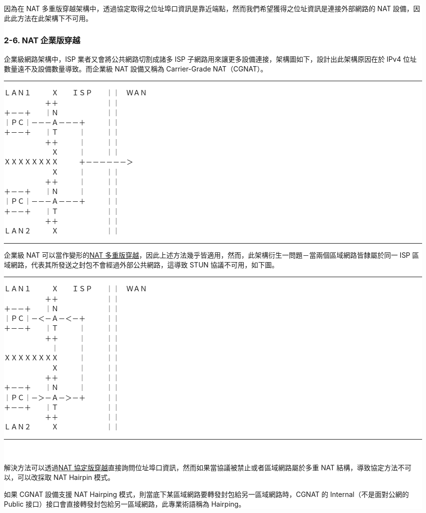 
因為在 NAT 多重版穿越架構中，透過協定取得之位址埠口資訊是靠近端點，然而我們希望獲得之位址資訊是連接外部網路的 NAT 設備，因此此方法在此架構下不可用。  

### **2-6. NAT 企業版穿越**  
企業級網路架構中，ISP 業者又會將公共網路切割成諸多 ISP 子網路用來讓更多設備連接，架構圖如下，設計出此架構原因在於 IPv4 位址數量遠不及設備數量導致。而企業級 NAT 設備又稱為 Carrier-Grade NAT（CGNAT）。  
<hr>
<p>
ＬＡＮ１　　　Ｘ　　ＩＳＰ　　｜｜　ＷＡＮ<br/>
　　　　　　＋＋　　　　　　　｜｜　　　　<br/>
＋－－＋　　｜Ｎ　　　　　　　｜｜　　　　<br/>
｜ＰＣ｜－－－Ａ－－－＋　　　｜｜　　　　<br/>
＋－－＋　　｜Ｔ　　　｜　　　｜｜　　　　<br/>
　　　　　　＋＋　　　｜　　　｜｜　　　　<br/>
　　　　　　　Ｘ　　　｜　　　｜｜　　　　<br/>
ＸＸＸＸＸＸＸＸ　　　＋－－－－－－＞　　<br/>
　　　　　　　Ｘ　　　｜　　　｜｜　　　　<br/>
　　　　　　＋＋　　　｜　　　｜｜　　　　<br/>
＋－－＋　　｜Ｎ　　　｜　　　｜｜　　　　<br/>
｜ＰＣ｜－－－Ａ－－－＋　　　｜｜　　　　<br/>
＋－－＋　　｜Ｔ　　　　　　　｜｜　　　　<br/>
　　　　　　＋＋　　　　　　　｜｜　　　　<br/>
ＬＡＮ２　　　Ｘ　　　　　　　｜｜　　　　<br/>
</p>
<hr>

企業級 NAT 可以當作變形的[NAT 多重版穿越](#2-5-nat-多重版穿越)，因此上述方法幾乎皆適用，然而，此架構衍生一問題－當兩個區域網路皆隸屬於同一 ISP 區域網路，代表其所發送之封包不會經過外部公共網路，這導致 STUN 協議不可用，如下圖。
<hr>
<p>
ＬＡＮ１　　　Ｘ　　ＩＳＰ　　｜｜　ＷＡＮ<br/>
　　　　　　＋＋　　　　　　　｜｜　　　　<br/>
＋－－＋　　｜Ｎ　　　　　　　｜｜　　　　<br/>
｜ＰＣ｜－＜－Ａ－＜－＋　　　｜｜　　　　<br/>
＋－－＋　　｜Ｔ　　　｜　　　｜｜　　　　<br/>
　　　　　　＋＋　　　｜　　　｜｜　　　　<br/>
　　　　　　　｜　　　｜　　　｜｜　　　　<br/>
ＸＸＸＸＸＸＸＸ　　　｜　　　｜｜　　　　<br/>
　　　　　　　Ｘ　　　｜　　　｜｜　　　　<br/>
　　　　　　＋＋　　　｜　　　｜｜　　　　<br/>
＋－－＋　　｜Ｎ　　　｜　　　｜｜　　　　<br/>
｜ＰＣ｜－＞－Ａ－＞－＋　　　｜｜　　　　<br/>
＋－－＋　　｜Ｔ　　　　　　　｜｜　　　　<br/>
　　　　　　＋＋　　　　　　　｜｜　　　　<br/>
ＬＡＮ２　　　Ｘ　　　　　　　｜｜　　　　<br/>
</p>
<hr>　　

解決方法可以透過[NAT 協定版穿越](#2-3-nat-協定版穿越)直接詢問位址埠口資訊，然而如果當協議被禁止或者區域網路屬於多重 NAT 結構，導致協定方法不可以，可以改採取 NAT Hairpin 模式。  

如果 CGNAT 設備支援 NAT Hairping 模式，則當底下某區域網路要轉發封包給另一區域網路時，CGNAT 的 Internal（不是面對公網的 Public 接口）接口會直接轉發封包給另一區域網路，此專業術語稱為 Hairping。  
